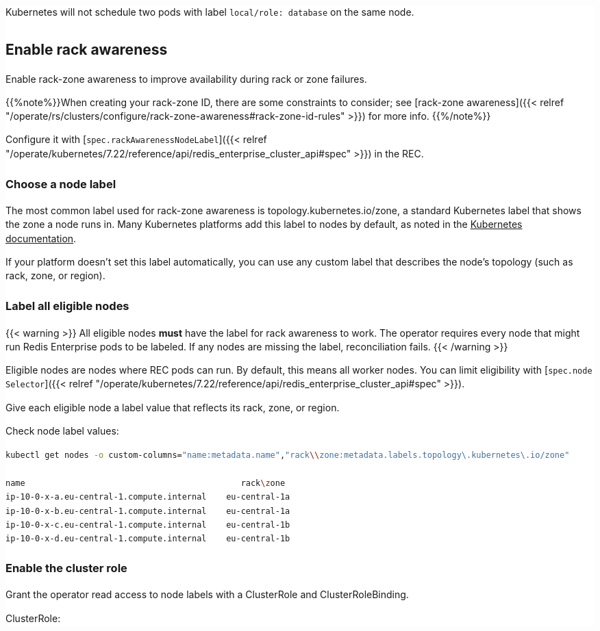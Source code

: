 Kubernetes will not schedule two pods with label `local/role: database` on the same node.

## Enable rack awareness

Enable rack-zone awareness to improve availability during rack or zone failures.

{{%note%}}When creating your rack-zone ID, there are some constraints to consider; see [rack-zone awareness]({{< relref "/operate/rs/clusters/configure/rack-zone-awareness#rack-zone-id-rules" >}}) for more info. {{%/note%}}

Configure it with [`spec.rackAwarenessNodeLabel`]({{< relref "/operate/kubernetes/7.22/reference/api/redis_enterprise_cluster_api#spec" >}}) in the REC.

### Choose a node label

The most common label used for rack-zone awareness is topology.kubernetes.io/zone, a standard Kubernetes label that shows the zone a node runs in. Many Kubernetes platforms add this label to nodes by default, as noted in the [Kubernetes documentation](https://kubernetes.io/docs/setup/best-practices/multiple-zones/#nodes-are-labeled).

If your platform doesn’t set this label automatically, you can use any custom label that describes the node’s topology (such as rack, zone, or region).

### Label all eligible nodes

{{< warning >}}
All eligible nodes **must** have the label for rack awareness to work. The operator requires every node that might run Redis Enterprise pods to be labeled. If any nodes are missing the label, reconciliation fails.
{{< /warning >}}

Eligible nodes are nodes where REC pods can run. By default, this means all worker nodes. You can limit eligibility with [`spec.nodeSelector`]({{< relref "/operate/kubernetes/7.22/reference/api/redis_enterprise_cluster_api#spec" >}}).

Give each eligible node a label value that reflects its rack, zone, or region.

Check node label values:

```sh
kubectl get nodes -o custom-columns="name:metadata.name","rack\\zone:metadata.labels.topology\.kubernetes\.io/zone"

name                                            rack\zone
ip-10-0-x-a.eu-central-1.compute.internal    eu-central-1a
ip-10-0-x-b.eu-central-1.compute.internal    eu-central-1a
ip-10-0-x-c.eu-central-1.compute.internal    eu-central-1b
ip-10-0-x-d.eu-central-1.compute.internal    eu-central-1b
```

### Enable the cluster role

Grant the operator read access to node labels with a ClusterRole and ClusterRoleBinding.

ClusterRole:

